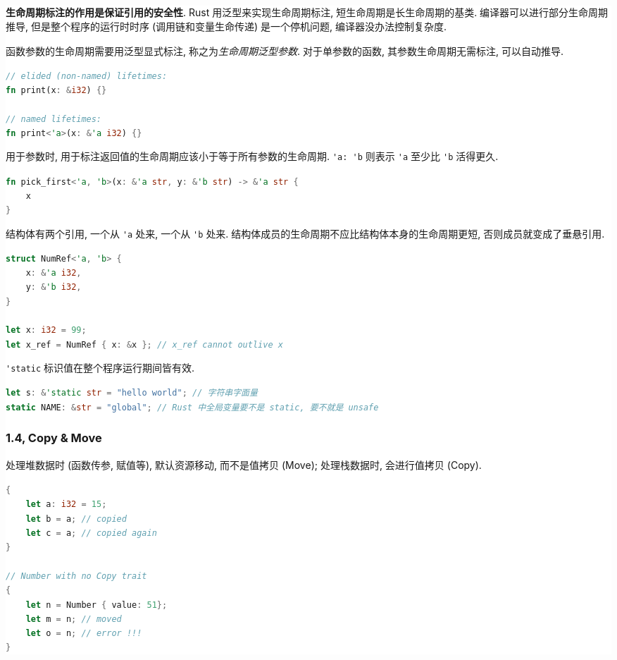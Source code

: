 **生命周期标注的作用是保证引用的安全性**. Rust 用泛型来实现生命周期标注, 短生命周期是长生命周期的基类. 编译器可以进行部分生命周期推导, 但是整个程序的运行时时序 (调用链和变量生命传递) 是一个停机问题, 编译器没办法控制复杂度.

函数参数的生命周期需要用泛型显式标注, 称之为*生命周期泛型参数*. 对于单参数的函数, 其参数生命周期无需标注, 可以自动推导.

```rust 
// elided (non-named) lifetimes:
fn print(x: &i32) {}

// named lifetimes:
fn print<'a>(x: &'a i32) {}
```


用于参数时, 用于标注返回值的生命周期应该小于等于所有参数的生命周期. `'a: 'b` 则表示 `'a` 至少比 `'b` 活得更久. 
```rust 
fn pick_first<'a, 'b>(x: &'a str, y: &'b str) -> &'a str {
	x
}
```

结构体有两个引用, 一个从 `'a` 处来, 一个从 `'b` 处来. 结构体成员的生命周期不应比结构体本身的生命周期更短, 否则成员就变成了垂悬引用.

```rust 
struct NumRef<'a, 'b> {
	x: &'a i32,
	y: &'b i32,
}

let x: i32 = 99;
let x_ref = NumRef { x: &x }; // x_ref cannot outlive x
```

`'static` 标识值在整个程序运行期间皆有效. 

```rust 
let s: &'static str = "hello world"; // 字符串字面量
static NAME: &str = "global"; // Rust 中全局变量要不是 static, 要不就是 unsafe 
```

### 1.4, Copy & Move

处理堆数据时 (函数传参, 赋值等), 默认资源移动, 而不是值拷贝 (Move); 处理栈数据时, 会进行值拷贝 (Copy). 

```rust
{
	let a: i32 = 15;
	let b = a; // copied 
	let c = a; // copied again 
}

// Number with no Copy trait 
{
	let n = Number { value: 51};
	let m = n; // moved 
	let o = n; // error !!!
}
```
